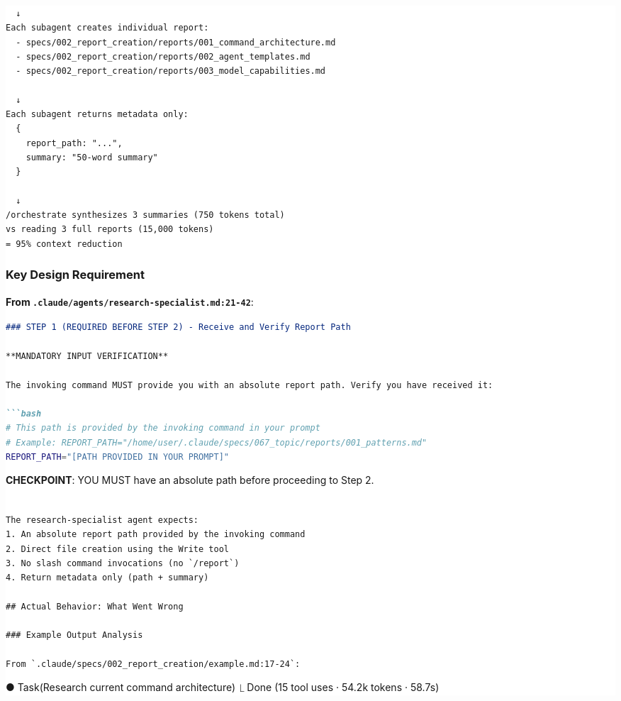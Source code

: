 ```
  ↓
Each subagent creates individual report:
  - specs/002_report_creation/reports/001_command_architecture.md
  - specs/002_report_creation/reports/002_agent_templates.md
  - specs/002_report_creation/reports/003_model_capabilities.md

  ↓
Each subagent returns metadata only:
  {
    report_path: "...",
    summary: "50-word summary"
  }

  ↓
/orchestrate synthesizes 3 summaries (750 tokens total)
vs reading 3 full reports (15,000 tokens)
= 95% context reduction
```

### Key Design Requirement

**From `.claude/agents/research-specialist.md:21-42`**:

```markdown
### STEP 1 (REQUIRED BEFORE STEP 2) - Receive and Verify Report Path

**MANDATORY INPUT VERIFICATION**

The invoking command MUST provide you with an absolute report path. Verify you have received it:

```bash
# This path is provided by the invoking command in your prompt
# Example: REPORT_PATH="/home/user/.claude/specs/067_topic/reports/001_patterns.md"
REPORT_PATH="[PATH PROVIDED IN YOUR PROMPT]"
```

**CHECKPOINT**: YOU MUST have an absolute path before proceeding to Step 2.
```

The research-specialist agent expects:
1. An absolute report path provided by the invoking command
2. Direct file creation using the Write tool
3. No slash command invocations (no `/report`)
4. Return metadata only (path + summary)

## Actual Behavior: What Went Wrong

### Example Output Analysis

From `.claude/specs/002_report_creation/example.md:17-24`:

```
● Task(Research current command architecture)
  ⎿  Done (15 tool uses · 54.2k tokens · 58.7s)
